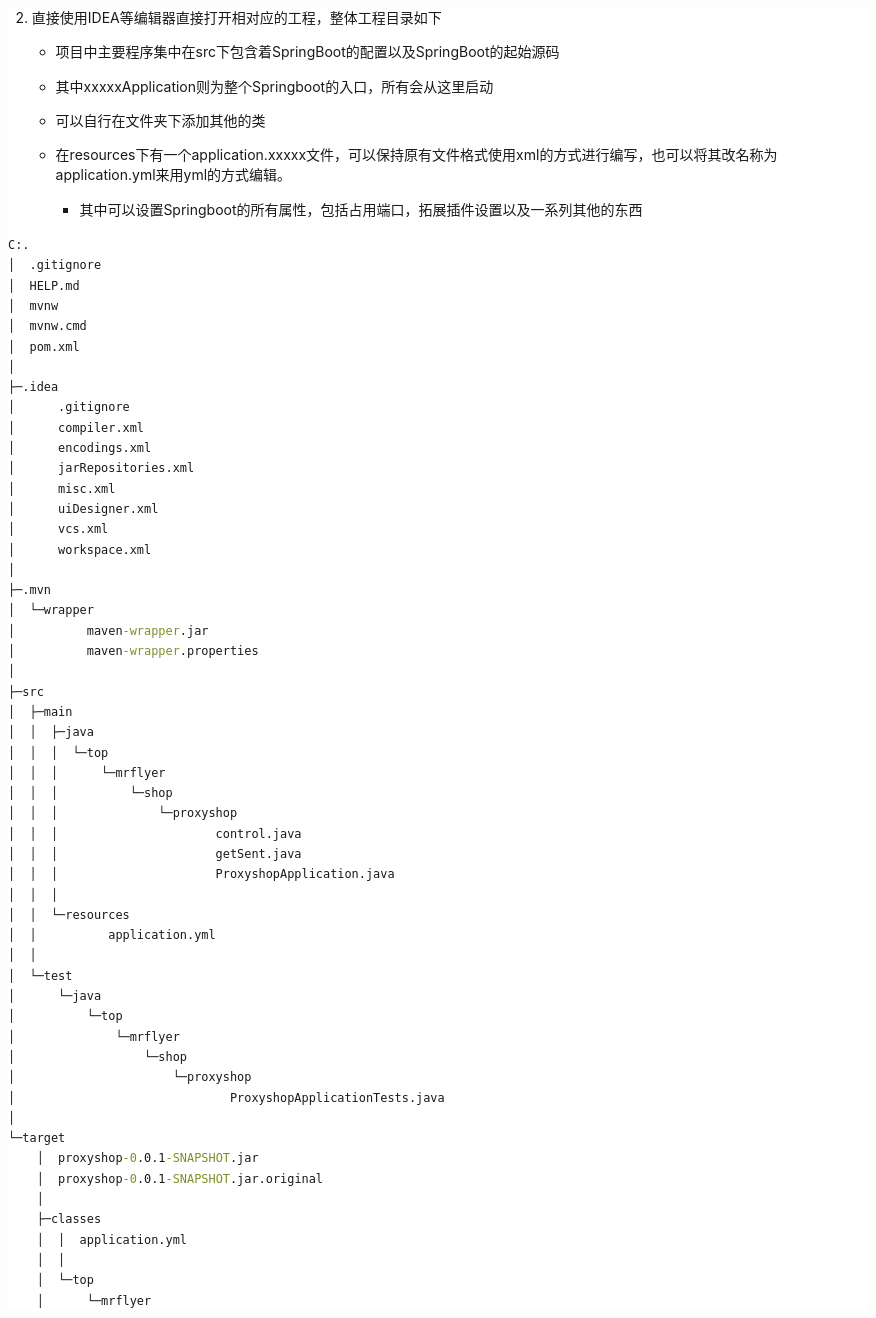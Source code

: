 2. 直接使用IDEA等编辑器直接打开相对应的工程，整体工程目录如下
   
   - 项目中主要程序集中在src下包含着SpringBoot的配置以及SpringBoot的起始源码
   
   - 其中xxxxxApplication则为整个Springboot的入口，所有会从这里启动
   
   - 可以自行在文件夹下添加其他的类
   
   - 在resources下有一个application.xxxxx文件，可以保持原有文件格式使用xml的方式进行编写，也可以将其改名称为application.yml来用yml的方式编辑。
     
     - 其中可以设置Springboot的所有属性，包括占用端口，拓展插件设置以及一系列其他的东西

```cmd
C:.
│  .gitignore
│  HELP.md
│  mvnw
│  mvnw.cmd
│  pom.xml
│
├─.idea
│      .gitignore
│      compiler.xml
│      encodings.xml
│      jarRepositories.xml
│      misc.xml
│      uiDesigner.xml
│      vcs.xml
│      workspace.xml
│
├─.mvn
│  └─wrapper
│          maven-wrapper.jar
│          maven-wrapper.properties
│
├─src
│  ├─main
│  │  ├─java
│  │  │  └─top
│  │  │      └─mrflyer
│  │  │          └─shop
│  │  │              └─proxyshop
│  │  │                      control.java
│  │  │                      getSent.java
│  │  │                      ProxyshopApplication.java
│  │  │
│  │  └─resources
│  │          application.yml
│  │
│  └─test
│      └─java
│          └─top
│              └─mrflyer
│                  └─shop
│                      └─proxyshop
│                              ProxyshopApplicationTests.java
│
└─target
    │  proxyshop-0.0.1-SNAPSHOT.jar
    │  proxyshop-0.0.1-SNAPSHOT.jar.original
    │
    ├─classes
    │  │  application.yml
    │  │
    │  └─top
    │      └─mrflyer
```